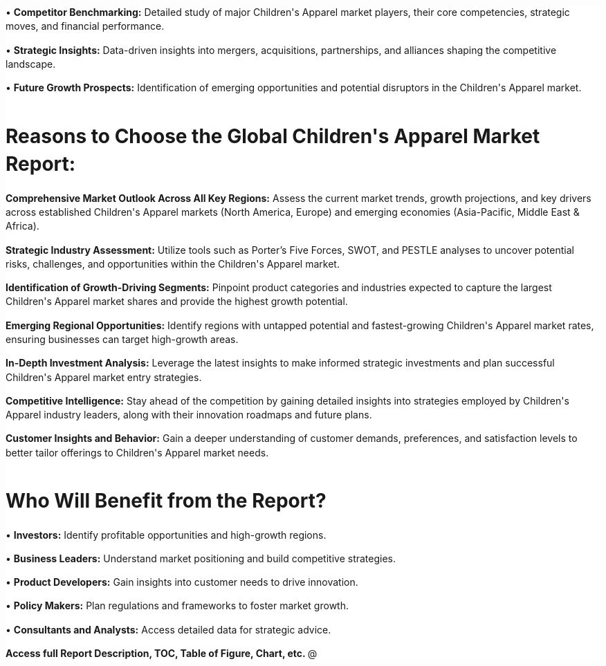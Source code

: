 • <strong>Competitor Benchmarking:</strong> Detailed study of major Children&#39;s Apparel market players, their core competencies, strategic moves, and financial performance.

• <strong>Strategic Insights:</strong> Data-driven insights into mergers, acquisitions, partnerships, and alliances shaping the competitive landscape.

• <strong>Future Growth Prospects:</strong> Identification of emerging opportunities and potential disruptors in the Children&#39;s Apparel market.

# <strong>Reasons to Choose the Global Children&#39;s Apparel Market Report:</strong>

<strong>Comprehensive Market Outlook Across All Key Regions:</strong>
Assess the current market trends, growth projections, and key drivers across established Children&#39;s Apparel markets (North America, Europe) and emerging economies (Asia-Pacific, Middle East & Africa).

<strong>Strategic Industry Assessment:</strong>
Utilize tools such as Porter’s Five Forces, SWOT, and PESTLE analyses to uncover potential risks, challenges, and opportunities within the Children&#39;s Apparel market.

<strong>Identification of Growth-Driving Segments:</strong>
Pinpoint product categories and industries expected to capture the largest Children&#39;s Apparel market shares and provide the highest growth potential.

<strong>Emerging Regional Opportunities:</strong>
Identify regions with untapped potential and fastest-growing Children&#39;s Apparel market rates, ensuring businesses can target high-growth areas.

<strong>In-Depth Investment Analysis:</strong>
Leverage the latest insights to make informed strategic investments and plan successful Children&#39;s Apparel market entry strategies.

<strong>Competitive Intelligence:</strong>
Stay ahead of the competition by gaining detailed insights into strategies employed by Children&#39;s Apparel industry leaders, along with their innovation roadmaps and future plans.

<strong>Customer Insights and Behavior:</strong>
Gain a deeper understanding of customer demands, preferences, and satisfaction levels to better tailor offerings to Children&#39;s Apparel market needs.

# <strong>Who Will Benefit from the Report?</strong>

• <strong>Investors:</strong> Identify profitable opportunities and high-growth regions.

• <strong>Business Leaders:</strong> Understand market positioning and build competitive strategies.

• <strong>Product Developers:</strong> Gain insights into customer needs to drive innovation.

• <strong>Policy Makers:</strong> Plan regulations and frameworks to foster market growth.

• <strong>Consultants and Analysts:</strong> Access detailed data for strategic advice.
</ul>
<strong>Access full Report Description, TOC, Table of Figure, Chart, etc. </strong>@  <a href= style=color:#0000ff;></a></font>
